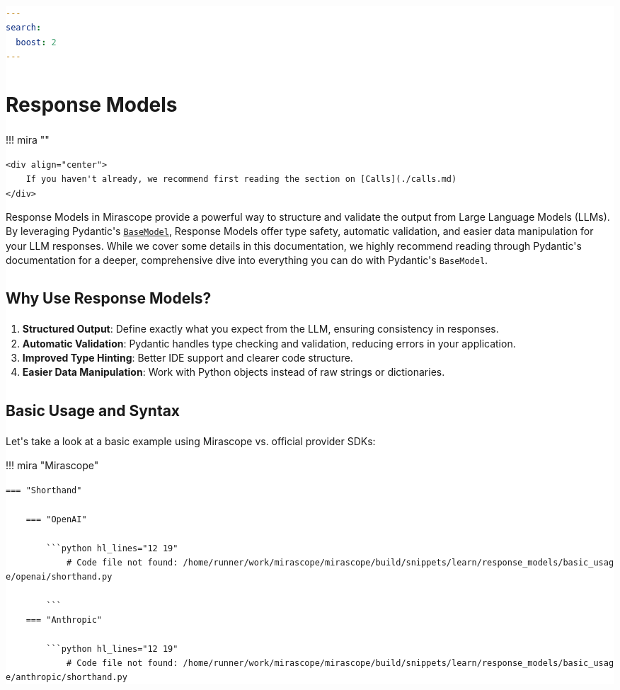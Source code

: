 ```yaml
---
search:
  boost: 2
---
```


# Response Models

!!! mira ""

    <div align="center">
        If you haven't already, we recommend first reading the section on [Calls](./calls.md)
    </div>

Response Models in Mirascope provide a powerful way to structure and validate the output from Large Language Models (LLMs). By leveraging Pydantic's [`BaseModel`](https://docs.pydantic.dev/latest/usage/models/), Response Models offer type safety, automatic validation, and easier data manipulation for your LLM responses. While we cover some details in this documentation, we highly recommend reading through Pydantic's documentation for a deeper, comprehensive dive into everything you can do with Pydantic's `BaseModel`.

## Why Use Response Models?

1. **Structured Output**: Define exactly what you expect from the LLM, ensuring consistency in responses.
2. **Automatic Validation**: Pydantic handles type checking and validation, reducing errors in your application.
3. **Improved Type Hinting**: Better IDE support and clearer code structure.
4. **Easier Data Manipulation**: Work with Python objects instead of raw strings or dictionaries.

## Basic Usage and Syntax

Let's take a look at a basic example using Mirascope vs. official provider SDKs:

!!! mira "Mirascope"

    === "Shorthand"

        === "OpenAI"

            ```python hl_lines="12 19"
                # Code file not found: /home/runner/work/mirascope/mirascope/build/snippets/learn/response_models/basic_usage/openai/shorthand.py

            ```
        === "Anthropic"

            ```python hl_lines="12 19"
                # Code file not found: /home/runner/work/mirascope/mirascope/build/snippets/learn/response_models/basic_usage/anthropic/shorthand.py
